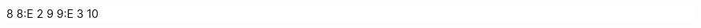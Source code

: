 <g id="edge8" class="edge">
<title>n7&#45;&gt;n2</title>
<path fill="none" stroke="#e28f41" d="M33.18,-61.52C33.28,-61.58 33.37,-61.63 33.47,-61.69"/>
<polygon fill="#e28f41" stroke="#e28f41" points="30.34,-61.88 35.53,-62.91 32.11,-58.86 30.34,-61.88"/>
<text text-anchor="middle" x="28.33" y="-65.41" font-family="Times,serif" font-size="14.00">8</text>
</g>

<g id="node8" class="node">
<title>n8</title>
<ellipse fill="none" stroke="#fa4616" cx="87.42" cy="-40" rx="17.86" ry="17.86"/>
<text text-anchor="middle" x="87.42" y="-36.3" font-family="Times,serif" font-size="14.00">8:E</text>
</g>

<g id="edge2" class="edge">
<title>n8&#45;&gt;n2</title>
<path fill="none" stroke="#6c9ac3" d="M73.56,-51.74C71.6,-53.41 69.56,-55.13 67.54,-56.84"/>
<polygon fill="#6c9ac3" stroke="#6c9ac3" points="66.14,-55.74 63.45,-60.31 68.4,-58.41 66.14,-55.74"/>
<text text-anchor="middle" x="65.55" y="-43.09" font-family="Times,serif" font-size="14.00">2</text>
</g>

<g id="edge9" class="edge">
<title>n8&#45;&gt;n3</title>
<path fill="none" stroke="#e28f41" d="M104.03,-46.78C104.16,-46.83 104.29,-46.88 104.42,-46.94"/>
<polygon fill="#e28f41" stroke="#e28f41" points="101.81,-47.76 107.1,-48.03 103.13,-44.52 101.81,-47.76"/>
<text text-anchor="middle" x="106.72" y="-35.66" font-family="Times,serif" font-size="14.00">9</text>
</g>

<g id="node9" class="node">
<title>n9</title>
<ellipse fill="none" stroke="#fa4616" cx="85.93" cy="-64.58" rx="17.86" ry="17.86"/>
<text text-anchor="middle" x="85.93" y="-60.88" font-family="Times,serif" font-size="14.00">9:E</text>
</g>

<g id="edge3" class="edge">
<title>n9&#45;&gt;n1</title>
<path fill="none" stroke="#6c9ac3" d="M72.56,-52.65C70.66,-50.96 68.7,-49.2 66.75,-47.46"/>
<polygon fill="#6c9ac3" stroke="#6c9ac3" points="67.7,-45.97 62.81,-43.95 65.37,-48.58 67.7,-45.97"/>
<text text-anchor="middle" x="64.65" y="-53.86" font-family="Times,serif" font-size="14.00">3</text>
</g>

<g id="edge10" class="edge">
<title>n9&#45;&gt;n3</title>
<path fill="none" stroke="#e28f41" d="M103.24,-59.93C103.37,-59.9 103.5,-59.86 103.64,-59.83"/>
<polygon fill="#e28f41" stroke="#e28f41" points="102.05,-62.06 106.43,-59.08 101.15,-58.68 102.05,-62.06"/>
<text text-anchor="middle" x="112.94" y="-63.68" font-family="Times,serif" font-size="14.00">10</text>
</g>
